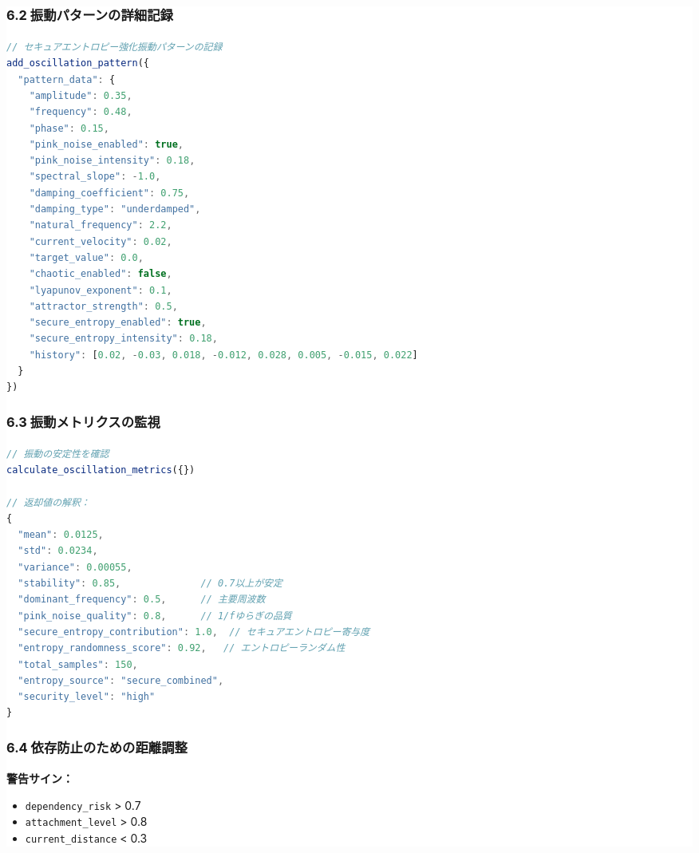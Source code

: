 ### 6.2 振動パターンの詳細記録

```javascript
// セキュアエントロピー強化振動パターンの記録
add_oscillation_pattern({
  "pattern_data": {
    "amplitude": 0.35,
    "frequency": 0.48,
    "phase": 0.15,
    "pink_noise_enabled": true,
    "pink_noise_intensity": 0.18,
    "spectral_slope": -1.0,
    "damping_coefficient": 0.75,
    "damping_type": "underdamped",
    "natural_frequency": 2.2,
    "current_velocity": 0.02,
    "target_value": 0.0,
    "chaotic_enabled": false,
    "lyapunov_exponent": 0.1,
    "attractor_strength": 0.5,
    "secure_entropy_enabled": true,
    "secure_entropy_intensity": 0.18,
    "history": [0.02, -0.03, 0.018, -0.012, 0.028, 0.005, -0.015, 0.022]
  }
})
```

### 6.3 振動メトリクスの監視

```javascript
// 振動の安定性を確認
calculate_oscillation_metrics({})

// 返却値の解釈：
{
  "mean": 0.0125,
  "std": 0.0234,
  "variance": 0.00055,
  "stability": 0.85,              // 0.7以上が安定
  "dominant_frequency": 0.5,      // 主要周波数
  "pink_noise_quality": 0.8,      // 1/fゆらぎの品質
  "secure_entropy_contribution": 1.0,  // セキュアエントロピー寄与度
  "entropy_randomness_score": 0.92,   // エントロピーランダム性
  "total_samples": 150,
  "entropy_source": "secure_combined",
  "security_level": "high"
}
```

### 6.4 依存防止のための距離調整

**警告サイン：**
- `dependency_risk` > 0.7
- `attachment_level` > 0.8
- `current_distance` < 0.3
